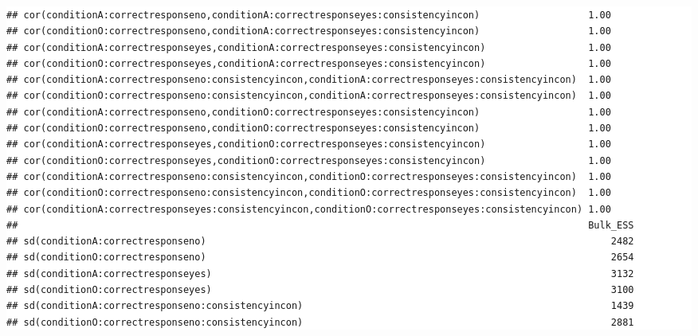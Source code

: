     ## cor(conditionA:correctresponseno,conditionA:correctresponseyes:consistencyincon)                   1.00
    ## cor(conditionO:correctresponseno,conditionA:correctresponseyes:consistencyincon)                   1.00
    ## cor(conditionA:correctresponseyes,conditionA:correctresponseyes:consistencyincon)                  1.00
    ## cor(conditionO:correctresponseyes,conditionA:correctresponseyes:consistencyincon)                  1.00
    ## cor(conditionA:correctresponseno:consistencyincon,conditionA:correctresponseyes:consistencyincon)  1.00
    ## cor(conditionO:correctresponseno:consistencyincon,conditionA:correctresponseyes:consistencyincon)  1.00
    ## cor(conditionA:correctresponseno,conditionO:correctresponseyes:consistencyincon)                   1.00
    ## cor(conditionO:correctresponseno,conditionO:correctresponseyes:consistencyincon)                   1.00
    ## cor(conditionA:correctresponseyes,conditionO:correctresponseyes:consistencyincon)                  1.00
    ## cor(conditionO:correctresponseyes,conditionO:correctresponseyes:consistencyincon)                  1.00
    ## cor(conditionA:correctresponseno:consistencyincon,conditionO:correctresponseyes:consistencyincon)  1.00
    ## cor(conditionO:correctresponseno:consistencyincon,conditionO:correctresponseyes:consistencyincon)  1.00
    ## cor(conditionA:correctresponseyes:consistencyincon,conditionO:correctresponseyes:consistencyincon) 1.00
    ##                                                                                                    Bulk_ESS
    ## sd(conditionA:correctresponseno)                                                                       2482
    ## sd(conditionO:correctresponseno)                                                                       2654
    ## sd(conditionA:correctresponseyes)                                                                      3132
    ## sd(conditionO:correctresponseyes)                                                                      3100
    ## sd(conditionA:correctresponseno:consistencyincon)                                                      1439
    ## sd(conditionO:correctresponseno:consistencyincon)                                                      2881